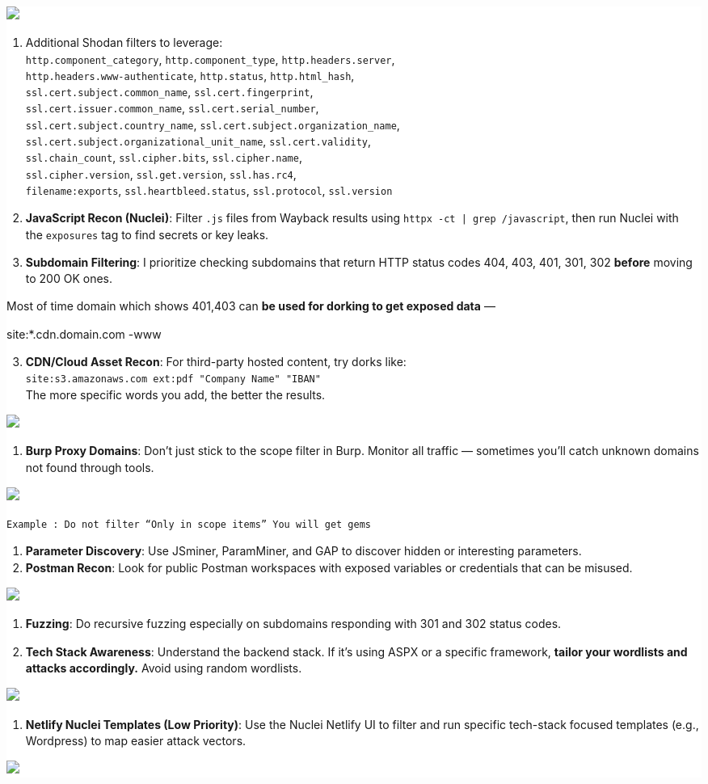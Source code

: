 ![](https://miro.medium.com/v2/resize:fit:875/1*YHAtGsu7M8pFyS64fRNJVg.png)

1. Additional Shodan filters to leverage:  
    `http.component_category`, `http.component_type`, `http.headers.server`,  
    `http.headers.www-authenticate`, `http.status`, `http.html_hash`,  
    `ssl.cert.subject.common_name`, `ssl.cert.fingerprint`,  
    `ssl.cert.issuer.common_name`, `ssl.cert.serial_number`,  
    `ssl.cert.subject.country_name`, `ssl.cert.subject.organization_name`,  
    `ssl.cert.subject.organizational_unit_name`, `ssl.cert.validity`,  
    `ssl.chain_count`, `ssl.cipher.bits`, `ssl.cipher.name`,  
    `ssl.cipher.version`, `ssl.get.version`, `ssl.has.rc4`,  
    `filename:exports`, `ssl.heartbleed.status`, `ssl.protocol`, `ssl.version`
2. **JavaScript Recon (Nuclei)**: Filter `.js` files from Wayback results using `httpx -ct | grep /javascript`, then run Nuclei with the `exposures` tag to find secrets or key leaks.

3. **Subdomain Filtering**: I prioritize checking subdomains that return HTTP status codes 404, 403, 401, 301, 302 **before** moving to 200 OK ones. 

Most of time domain which shows 401,403 can **be used for dorking to get exposed data** —

site:*.cdn.domain.com -www


3. **CDN/Cloud Asset Recon**: For third-party hosted content, try dorks like:  
    `site:s3.amazonaws.com ext:pdf "Company Name" "IBAN"`  
    The more specific words you add, the better the results.

![](https://miro.medium.com/v2/resize:fit:875/1*ID_20ZHf_RN3pXYcvSzA8w.png)

1. **Burp Proxy Domains**: Don’t just stick to the scope filter in Burp. Monitor all traffic — sometimes you’ll catch unknown domains not found through tools.

![](https://miro.medium.com/v2/resize:fit:609/1*f0yHvXL2A2ZSHHSEDvsYDw.png)

	Example : Do not filter “Only in scope items” You will get gems

1. **Parameter Discovery**: Use JSminer, ParamMiner, and GAP to discover hidden or interesting parameters.
2. **Postman Recon**: Look for public Postman workspaces with exposed variables or credentials that can be misused.

![](https://miro.medium.com/v2/resize:fit:875/1*jwukuz1pYilN39J-ea1dtA.png)

1. **Fuzzing**: Do recursive fuzzing especially on subdomains responding with 301 and 302 status codes.

2. **Tech Stack Awareness**: Understand the backend stack. If it’s using ASPX or a specific framework, **tailor your wordlists and attacks accordingly.** Avoid using random wordlists.

![](https://miro.medium.com/v2/resize:fit:875/1*p5ga8IGPOs2_wJ3lp9_VMQ.png)

1. **Netlify Nuclei Templates (Low Priority)**: Use the Nuclei Netlify UI to filter and run specific tech-stack focused templates (e.g., Wordpress) to map easier attack vectors.

![](https://miro.medium.com/v2/resize:fit:875/1*wCYOYXeRgYKpgReO4VizmA.png)
